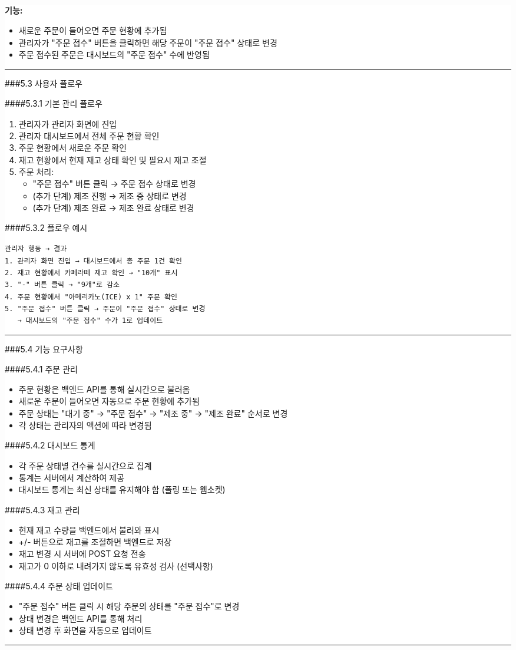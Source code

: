 **기능:**
- 새로운 주문이 들어오면 주문 현황에 추가됨
- 관리자가 "주문 접수" 버튼을 클릭하면 해당 주문이 "주문 접수" 상태로 변경
- 주문 접수된 주문은 대시보드의 "주문 접수" 수에 반영됨

---

###5.3 사용자 플로우

####5.3.1 기본 관리 플로우
1. 관리자가 관리자 화면에 진입
2. 관리자 대시보드에서 전체 주문 현황 확인
3. 주문 현황에서 새로운 주문 확인
4. 재고 현황에서 현재 재고 상태 확인 및 필요시 재고 조절
5. 주문 처리:
   - "주문 접수" 버튼 클릭 → 주문 접수 상태로 변경
   - (추가 단계) 제조 진행 → 제조 중 상태로 변경
   - (추가 단계) 제조 완료 → 제조 완료 상태로 변경

####5.3.2 플로우 예시
```
관리자 행동 → 결과
1. 관리자 화면 진입 → 대시보드에서 총 주문 1건 확인
2. 재고 현황에서 카페라떼 재고 확인 → "10개" 표시
3. "-" 버튼 클릭 → "9개"로 감소
4. 주문 현황에서 "아메리카노(ICE) x 1" 주문 확인
5. "주문 접수" 버튼 클릭 → 주문이 "주문 접수" 상태로 변경
   → 대시보드의 "주문 접수" 수가 1로 업데이트
```

---

###5.4 기능 요구사항

####5.4.1 주문 관리
- 주문 현황은 백엔드 API를 통해 실시간으로 불러옴
- 새로운 주문이 들어오면 자동으로 주문 현황에 추가됨
- 주문 상태는 "대기 중" → "주문 접수" → "제조 중" → "제조 완료" 순서로 변경
- 각 상태는 관리자의 액션에 따라 변경됨

####5.4.2 대시보드 통계
- 각 주문 상태별 건수를 실시간으로 집계
- 통계는 서버에서 계산하여 제공
- 대시보드 통계는 최신 상태를 유지해야 함 (폴링 또는 웹소켓)

####5.4.3 재고 관리
- 현재 재고 수량을 백엔드에서 불러와 표시
- +/- 버튼으로 재고를 조절하면 백엔드로 저장
- 재고 변경 시 서버에 POST 요청 전송
- 재고가 0 이하로 내려가지 않도록 유효성 검사 (선택사항)

####5.4.4 주문 상태 업데이트
- "주문 접수" 버튼 클릭 시 해당 주문의 상태를 "주문 접수"로 변경
- 상태 변경은 백엔드 API를 통해 처리
- 상태 변경 후 화면을 자동으로 업데이트

---